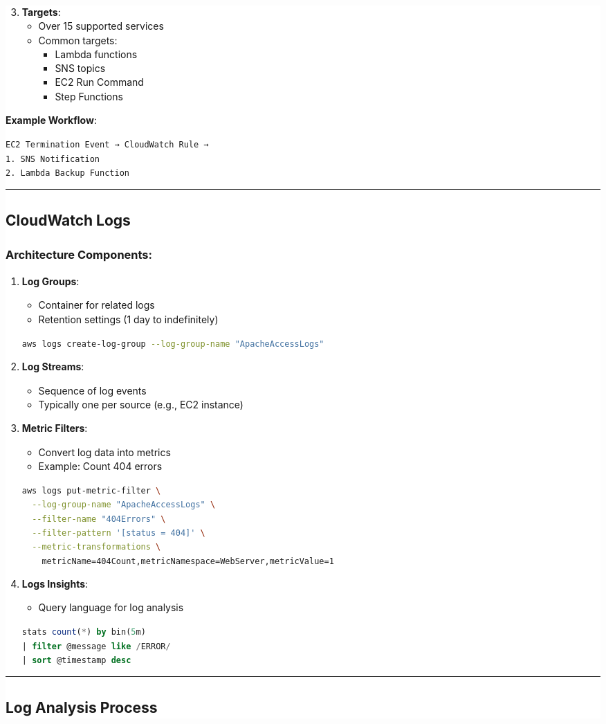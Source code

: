 3. **Targets**:
   - Over 15 supported services
   - Common targets:
     - Lambda functions
     - SNS topics
     - EC2 Run Command
     - Step Functions

**Example Workflow**:
```
EC2 Termination Event → CloudWatch Rule → 
1. SNS Notification
2. Lambda Backup Function
```

---

## CloudWatch Logs

### Architecture Components:
1. **Log Groups**:
   - Container for related logs
   - Retention settings (1 day to indefinitely)
   ```bash
   aws logs create-log-group --log-group-name "ApacheAccessLogs"
   ```

2. **Log Streams**:
   - Sequence of log events
   - Typically one per source (e.g., EC2 instance)

3. **Metric Filters**:
   - Convert log data into metrics
   - Example: Count 404 errors
   ```bash
   aws logs put-metric-filter \
     --log-group-name "ApacheAccessLogs" \
     --filter-name "404Errors" \
     --filter-pattern '[status = 404]' \
     --metric-transformations \
       metricName=404Count,metricNamespace=WebServer,metricValue=1
   ```

4. **Logs Insights**:
   - Query language for log analysis
   ```sql
   stats count(*) by bin(5m)
   | filter @message like /ERROR/
   | sort @timestamp desc
   ```

---

## Log Analysis Process
